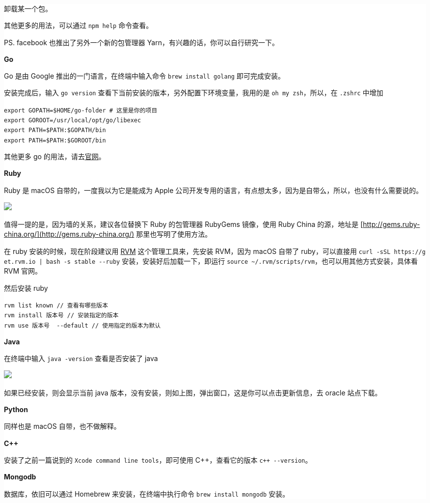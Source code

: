 卸载某一个包。

其他更多的用法，可以通过 `npm help` 命令查看。

PS. facebook 也推出了另外一个新的包管理器 Yarn，有兴趣的话，你可以自行研究一下。

**Go**

Go 是由 Google 推出的一门语言，在终端中输入命令 `brew install golang` 即可完成安装。

安装完成后，输入 `go version` 查看下当前安装的版本，另外配置下环境变量，我用的是 `oh my zsh`，所以，在 `.zshrc` 中增加

```
export GOPATH=$HOME/go-folder # 这里是你的项目
export GOROOT=/usr/local/opt/go/libexec
export PATH=$PATH:$GOPATH/bin
export PATH=$PATH:$GOROOT/bin
```

其他更多 go 的用法，请去[官网](https://golang.org/)。

**Ruby**

Ruby 是 macOS 自带的，一度我以为它是能成为 Apple 公司开发专用的语言，有点想太多，因为是自带么，所以，也没有什么需要说的。

![](https://storage.tourcoder.com/tcblog/macos-manual-38.png)

值得一提的是，因为墙的关系，建议各位替换下 Ruby 的包管理器 RubyGems 镜像，使用 Ruby China 的源，地址是 [http://gems.ruby-china.org/](http://gems.ruby-china.org/) 那里也写明了使用方法。

在 ruby 安装的时候，现在阶段建议用 [RVM](https://rvm.io/rvm/install) 这个管理工具来，先安装 RVM，因为 macOS 自带了 ruby，可以直接用 `curl -sSL https://get.rvm.io | bash -s stable --ruby` 安装，安装好后加载一下，即运行 `source ~/.rvm/scripts/rvm`，也可以用其他方式安装，具体看 RVM 官网。

然后安装 ruby

```
rvm list known // 查看有哪些版本
rvm install 版本号 // 安装指定的版本
rvm use 版本号  --default // 使用指定的版本为默认
```

**Java**

在终端中输入 `java -version` 查看是否安装了 java

![](https://storage.tourcoder.com/tcblog/macos-manual-39.png)

如果已经安装，则会显示当前 java 版本，没有安装，则如上图，弹出窗口，这是你可以点击更新信息，去 oracle 站点下载。

**Python**

同样也是 macOS 自带，也不做解释。

**C++**

安装了之前一篇说到的 `Xcode command line tools`，即可使用 C++，查看它的版本 `c++ --version`。

**Mongodb**

数据库，依旧可以通过 Homebrew 来安装，在终端中执行命令 `brew install mongodb` 安装。
